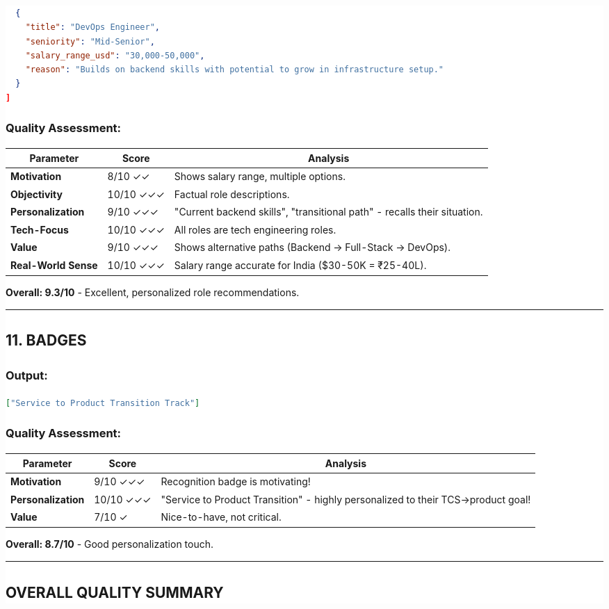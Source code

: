 ```json
  {
    "title": "DevOps Engineer",
    "seniority": "Mid-Senior",
    "salary_range_usd": "30,000-50,000",
    "reason": "Builds on backend skills with potential to grow in infrastructure setup."
  }
]
```

### Quality Assessment:

| Parameter | Score | Analysis |
|-----------|-------|----------|
| **Motivation** | 8/10 ✓✓ | Shows salary range, multiple options. |
| **Objectivity** | 10/10 ✓✓✓ | Factual role descriptions. |
| **Personalization** | 9/10 ✓✓✓ | "Current backend skills", "transitional path" - recalls their situation. |
| **Tech-Focus** | 10/10 ✓✓✓ | All roles are tech engineering roles. |
| **Value** | 9/10 ✓✓✓ | Shows alternative paths (Backend → Full-Stack → DevOps). |
| **Real-World Sense** | 10/10 ✓✓✓ | Salary range accurate for India ($30-50K = ₹25-40L). |

**Overall: 9.3/10** - Excellent, personalized role recommendations.

---

## 11. BADGES

### Output:
```json
["Service to Product Transition Track"]
```

### Quality Assessment:

| Parameter | Score | Analysis |
|-----------|-------|----------|
| **Motivation** | 9/10 ✓✓✓ | Recognition badge is motivating! |
| **Personalization** | 10/10 ✓✓✓ | "Service to Product Transition" - highly personalized to their TCS→product goal! |
| **Value** | 7/10 ✓ | Nice-to-have, not critical. |

**Overall: 8.7/10** - Good personalization touch.

---

## OVERALL QUALITY SUMMARY
